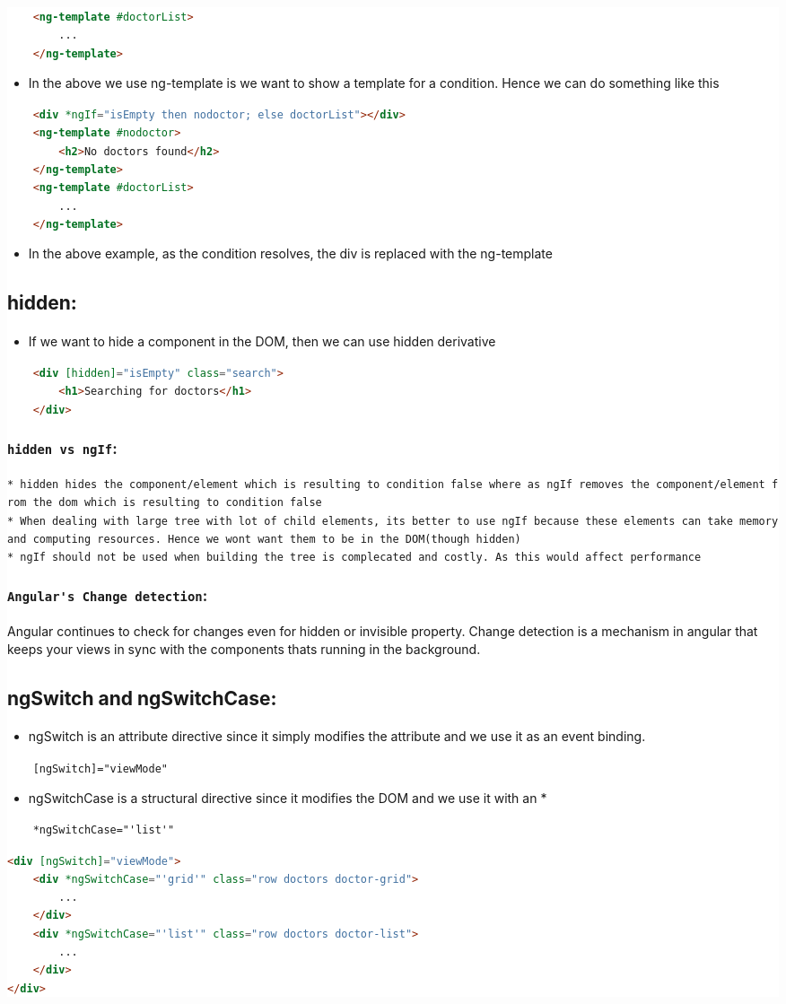 ```html
    <ng-template #doctorList>
        ...
    </ng-template>
```
- In the above we use ng-template is we want to show a template for a condition. Hence we can do something like this
```html
    <div *ngIf="isEmpty then nodoctor; else doctorList"></div>
    <ng-template #nodoctor>
        <h2>No doctors found</h2>
    </ng-template>
    <ng-template #doctorList>
        ...
    </ng-template>
```
- In the above example, as the condition resolves, the div is replaced with the ng-template

## hidden:

- If we want to hide a component in the DOM, then we can use hidden derivative
```html
    <div [hidden]="isEmpty" class="search">
        <h1>Searching for doctors</h1>
    </div>
```
### `hidden vs ngIf`: 
    * hidden hides the component/element which is resulting to condition false where as ngIf removes the component/element from the dom which is resulting to condition false
    * When dealing with large tree with lot of child elements, its better to use ngIf because these elements can take memory and computing resources. Hence we wont want them to be in the DOM(though hidden)
    * ngIf should not be used when building the tree is complecated and costly. As this would affect performance

### `Angular's Change detection`:    
Angular continues to check for changes even for hidden or invisible property. Change detection is a mechanism in angular that keeps your views in sync with the components thats running in the background.

## ngSwitch and ngSwitchCase:
- ngSwitch is an attribute directive since it simply modifies the attribute and we use it as an event binding.
```html
    [ngSwitch]="viewMode"
```
- ngSwitchCase is a structural directive since it modifies the DOM and we use it with an *
```html
    *ngSwitchCase="'list'"
```
```html
<div [ngSwitch]="viewMode">
    <div *ngSwitchCase="'grid'" class="row doctors doctor-grid"> 
        ...
    </div>
    <div *ngSwitchCase="'list'" class="row doctors doctor-list"> 
        ...
    </div>
</div>
```
